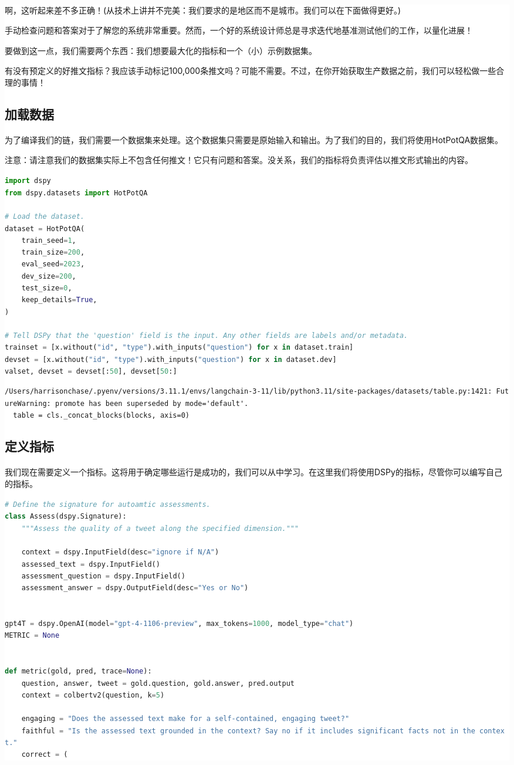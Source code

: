 
啊，这听起来差不多正确！(从技术上讲并不完美：我们要求的是地区而不是城市。我们可以在下面做得更好。)

手动检查问题和答案对于了解您的系统非常重要。然而，一个好的系统设计师总是寻求迭代地基准测试他们的工作，以量化进展！

要做到这一点，我们需要两个东西：我们想要最大化的指标和一个（小）示例数据集。

有没有预定义的好推文指标？我应该手动标记100,000条推文吗？可能不需要。不过，在你开始获取生产数据之前，我们可以轻松做一些合理的事情！

## 加载数据

为了编译我们的链，我们需要一个数据集来处理。这个数据集只需要是原始输入和输出。为了我们的目的，我们将使用HotPotQA数据集。

注意：请注意我们的数据集实际上不包含任何推文！它只有问题和答案。没关系，我们的指标将负责评估以推文形式输出的内容。


```python
import dspy
from dspy.datasets import HotPotQA

# Load the dataset.
dataset = HotPotQA(
    train_seed=1,
    train_size=200,
    eval_seed=2023,
    dev_size=200,
    test_size=0,
    keep_details=True,
)

# Tell DSPy that the 'question' field is the input. Any other fields are labels and/or metadata.
trainset = [x.without("id", "type").with_inputs("question") for x in dataset.train]
devset = [x.without("id", "type").with_inputs("question") for x in dataset.dev]
valset, devset = devset[:50], devset[50:]
```
```output
/Users/harrisonchase/.pyenv/versions/3.11.1/envs/langchain-3-11/lib/python3.11/site-packages/datasets/table.py:1421: FutureWarning: promote has been superseded by mode='default'.
  table = cls._concat_blocks(blocks, axis=0)
```
## 定义指标

我们现在需要定义一个指标。这将用于确定哪些运行是成功的，我们可以从中学习。在这里我们将使用DSPy的指标，尽管你可以编写自己的指标。


```python
# Define the signature for autoamtic assessments.
class Assess(dspy.Signature):
    """Assess the quality of a tweet along the specified dimension."""

    context = dspy.InputField(desc="ignore if N/A")
    assessed_text = dspy.InputField()
    assessment_question = dspy.InputField()
    assessment_answer = dspy.OutputField(desc="Yes or No")


gpt4T = dspy.OpenAI(model="gpt-4-1106-preview", max_tokens=1000, model_type="chat")
METRIC = None


def metric(gold, pred, trace=None):
    question, answer, tweet = gold.question, gold.answer, pred.output
    context = colbertv2(question, k=5)

    engaging = "Does the assessed text make for a self-contained, engaging tweet?"
    faithful = "Is the assessed text grounded in the context? Say no if it includes significant facts not in the context."
    correct = (
```